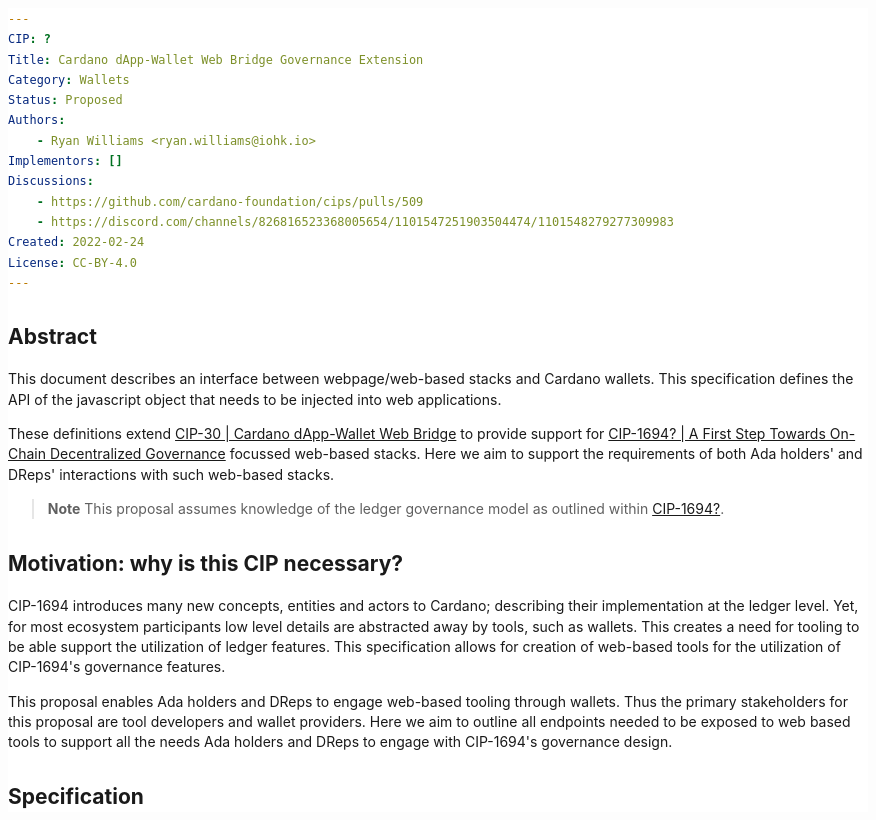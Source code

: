 ```yaml
---
CIP: ?
Title: Cardano dApp-Wallet Web Bridge Governance Extension
Category: Wallets
Status: Proposed
Authors:
    - Ryan Williams <ryan.williams@iohk.io>
Implementors: []
Discussions:
    - https://github.com/cardano-foundation/cips/pulls/509
    - https://discord.com/channels/826816523368005654/1101547251903504474/1101548279277309983
Created: 2022-02-24
License: CC-BY-4.0
---
```


## Abstract

This document describes an interface between webpage/web-based stacks and
Cardano wallets. This specification defines the API of the javascript object
that needs to be injected into web applications.

These definitions extend
[CIP-30 | Cardano dApp-Wallet Web Bridge](https://github.com/cardano-foundation/CIPs/tree/master/CIP-0030)
to provide support for
[CIP-1694? | A First Step Towards On-Chain Decentralized Governance](https://github.com/cardano-foundation/CIPs/pull/380)
focussed web-based stacks. Here we aim to support the requirements of both Ada
holders' and DReps' interactions with such web-based stacks.

> **Note** This proposal assumes knowledge of the ledger governance model as outlined within
> [CIP-1694?](https://github.com/cardano-foundation/CIPs/pull/380).

## Motivation: why is this CIP necessary?

CIP-1694 introduces many new concepts, entities and actors to Cardano;
describing their implementation at the ledger level. Yet, for most ecosystem
participants low level details are abstracted away by tools, such as wallets.
This creates a need for tooling to be able support the utilization of ledger
features. This specification allows for creation of web-based tools for the
utilization of CIP-1694's governance features.

This proposal enables Ada holders and DReps to engage web-based tooling through
wallets. Thus the primary stakeholders for this proposal are tool developers and
wallet providers. Here we aim to outline all endpoints needed to be exposed to
web based tools to support all the needs Ada holders and DReps to engage with
CIP-1694's governance design.

## Specification
